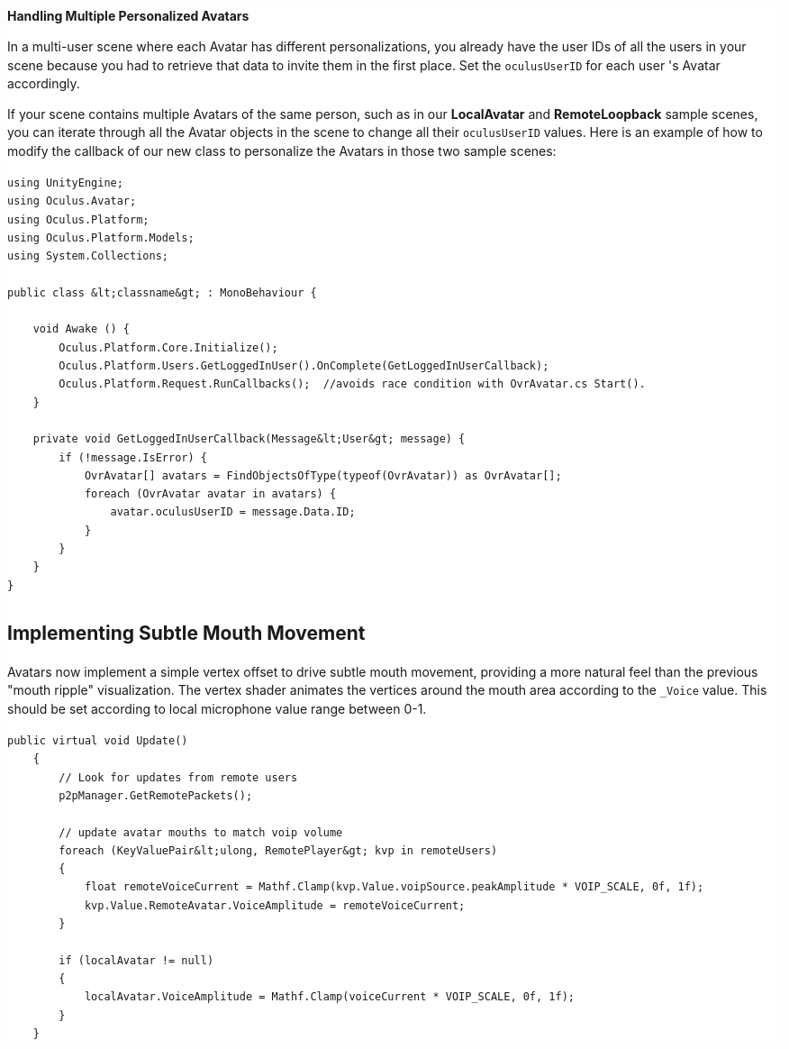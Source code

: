 
**Handling Multiple Personalized Avatars**

In a multi-user scene where each Avatar has different personalizations, you already have the user IDs of all the users in your scene because you had to retrieve that data to invite them in the first place. Set the `oculusUserID` for each user 's Avatar accordingly.

If your scene contains multiple Avatars of the same person, such as in our **LocalAvatar** and **RemoteLoopback** sample scenes, you can iterate through all the Avatar objects in the scene to change all their `oculusUserID` values. Here is an example of how to modify the callback of our new class to personalize the Avatars in those two sample scenes:

```
using UnityEngine;
using Oculus.Avatar;
using Oculus.Platform;
using Oculus.Platform.Models;
using System.Collections;

public class &lt;classname&gt; : MonoBehaviour {

    void Awake () {
        Oculus.Platform.Core.Initialize();
        Oculus.Platform.Users.GetLoggedInUser().OnComplete(GetLoggedInUserCallback);
        Oculus.Platform.Request.RunCallbacks();  //avoids race condition with OvrAvatar.cs Start().
    }

    private void GetLoggedInUserCallback(Message&lt;User&gt; message) {
        if (!message.IsError) {
            OvrAvatar[] avatars = FindObjectsOfType(typeof(OvrAvatar)) as OvrAvatar[];
            foreach (OvrAvatar avatar in avatars) {
                avatar.oculusUserID = message.Data.ID;
            }
        }
    }
}
```

## Implementing Subtle Mouth Movement



Avatars now implement a simple vertex offset to drive subtle mouth movement, providing a more natural feel than the previous "mouth ripple" visualization. The vertex shader animates the vertices around the mouth area according to the `_Voice` value. This should be set according to local microphone value range between 0-1.

```
public virtual void Update()
    {
        // Look for updates from remote users
        p2pManager.GetRemotePackets();

        // update avatar mouths to match voip volume
        foreach (KeyValuePair&lt;ulong, RemotePlayer&gt; kvp in remoteUsers)
        {
            float remoteVoiceCurrent = Mathf.Clamp(kvp.Value.voipSource.peakAmplitude * VOIP_SCALE, 0f, 1f);
            kvp.Value.RemoteAvatar.VoiceAmplitude = remoteVoiceCurrent;
        }

        if (localAvatar != null)
        {
            localAvatar.VoiceAmplitude = Mathf.Clamp(voiceCurrent * VOIP_SCALE, 0f, 1f);
        }
    }

```